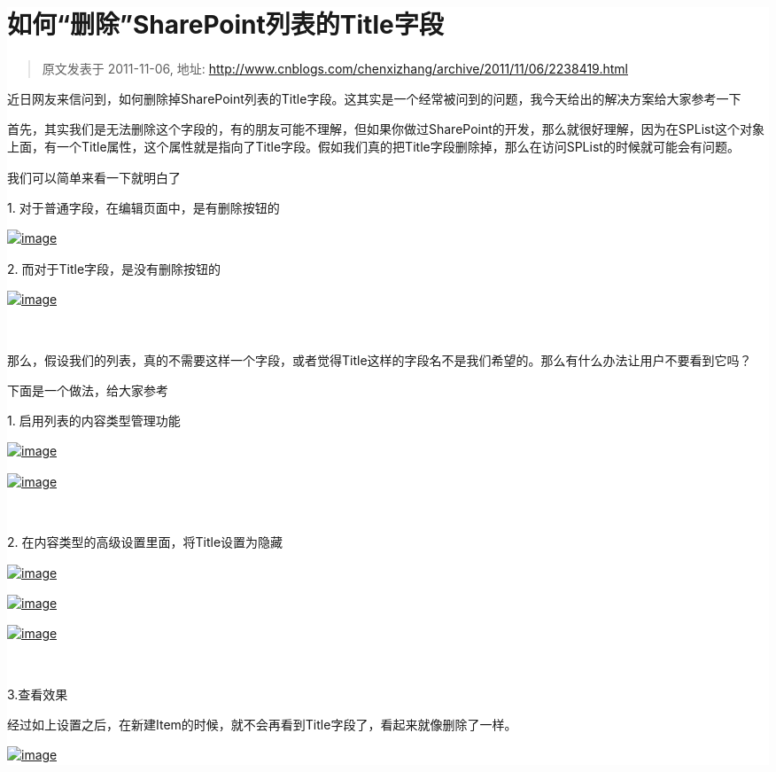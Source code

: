 # 如何&ldquo;删除&rdquo;SharePoint列表的Title字段 
> 原文发表于 2011-11-06, 地址: http://www.cnblogs.com/chenxizhang/archive/2011/11/06/2238419.html 


<p>近日网友来信问到，如何删除掉SharePoint列表的Title字段。这其实是一个经常被问到的问题，我今天给出的解决方案给大家参考一下</p> <p>首先，其实我们是无法删除这个字段的，有的朋友可能不理解，但如果你做过SharePoint的开发，那么就很好理解，因为在SPList这个对象上面，有一个Title属性，这个属性就是指向了Title字段。假如我们真的把Title字段删除掉，那么在访问SPList的时候就可能会有问题。</p> <p>我们可以简单来看一下就明白了</p> <p>1. 对于普通字段，在编辑页面中，是有删除按钮的</p> <p><a href="http://images.cnblogs.com/cnblogs_com/chenxizhang/201111/201111062150413397.png"><img title="image" border="0" alt="image" src="http://images.cnblogs.com/cnblogs_com/chenxizhang/201111/201111062150422492.png" width="984" height="802"></a></p> <p>2. 而对于Title字段，是没有删除按钮的</p> <p><a href="http://images.cnblogs.com/cnblogs_com/chenxizhang/201111/201111062150427442.png"><img title="image" border="0" alt="image" src="http://images.cnblogs.com/cnblogs_com/chenxizhang/201111/201111062150426853.png" width="990" height="804"></a></p> <p>&nbsp;</p> <p>那么，假设我们的列表，真的不需要这样一个字段，或者觉得Title这样的字段名不是我们希望的。那么有什么办法让用户不要看到它吗？</p> <p>下面是一个做法，给大家参考</p> <p>1. 启用列表的内容类型管理功能</p> <p><a href="http://images.cnblogs.com/cnblogs_com/chenxizhang/201111/201111062150431803.png"><img title="image" border="0" alt="image" src="http://images.cnblogs.com/cnblogs_com/chenxizhang/201111/201111062150436230.png" width="989" height="539"></a></p> <p><a href="http://images.cnblogs.com/cnblogs_com/chenxizhang/201111/201111062150434802.png"><img title="image" border="0" alt="image" src="http://images.cnblogs.com/cnblogs_com/chenxizhang/201111/201111062150441148.png" width="989" height="385"></a></p> <p>&nbsp;</p> <p>2. 在内容类型的高级设置里面，将Title设置为隐藏</p> <p><a href="http://images.cnblogs.com/cnblogs_com/chenxizhang/201111/201111062150453034.png"><img title="image" border="0" alt="image" src="http://images.cnblogs.com/cnblogs_com/chenxizhang/201111/201111062150451016.png" width="990" height="728"></a></p> <p><a href="http://images.cnblogs.com/cnblogs_com/chenxizhang/201111/201111062150468965.png"><img title="image" border="0" alt="image" src="http://images.cnblogs.com/cnblogs_com/chenxizhang/201111/201111062150472802.png" width="989" height="664"></a></p> <p><a href="http://images.cnblogs.com/cnblogs_com/chenxizhang/201111/201111062150487687.png"><img title="image" border="0" alt="image" src="http://images.cnblogs.com/cnblogs_com/chenxizhang/201111/201111062150498144.png" width="990" height="804"></a></p> <p>&nbsp;</p> <p>3.查看效果</p> <p>经过如上设置之后，在新建Item的时候，就不会再看到Title字段了，看起来就像删除了一样。</p> <p><a href="http://images.cnblogs.com/cnblogs_com/chenxizhang/201111/201111062150504391.png"><img title="image" border="0" alt="image" src="http://images.cnblogs.com/cnblogs_com/chenxizhang/201111/201111062150516833.png" width="990" height="804"></a></p>